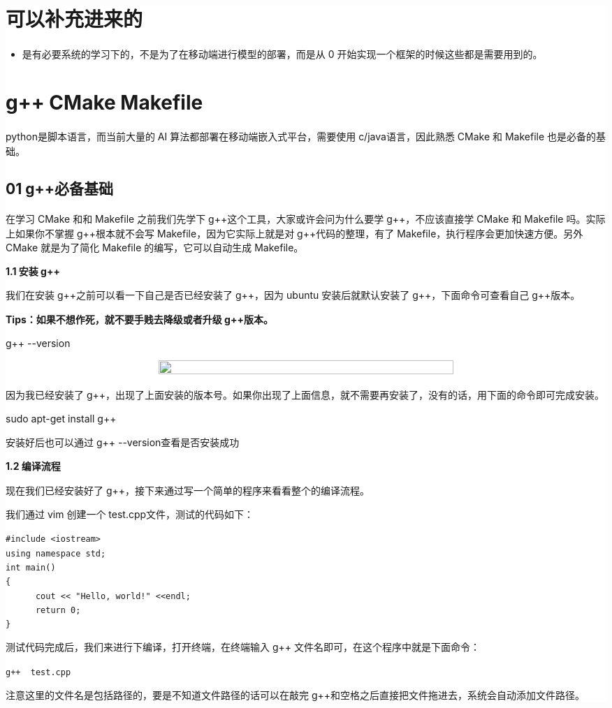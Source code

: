 
# 可以补充进来的

- 是有必要系统的学习下的，不是为了在移动端进行模型的部署，而是从 0 开始实现一个框架的时候这些都是需要用到的。


# g++ CMake Makefile

python是脚本语言，而当前大量的 AI 算法都部署在移动端嵌入式平台，需要使用 c/java语言，因此熟悉 CMake 和 Makefile 也是必备的基础。


## **01 g++必备基础**

在学习 CMake 和和 Makefile 之前我们先学下 g++这个工具，大家或许会问为什么要学 g++，不应该直接学 CMake 和 Makefile 吗。实际上如果你不掌握 g++根本就不会写 Makefile，因为它实际上就是对 g++代码的整理，有了 Makefile，执行程序会更加快速方便。另外 CMake 就是为了简化 Makefile 的编写，它可以自动生成 Makefile。

**1.1 安装 g++**

我们在安装 g++之前可以看一下自己是否已经安装了 g++，因为 ubuntu 安装后就默认安装了 g++，下面命令可查看自己 g++版本。

**Tips：如果不想作死，就不要手贱去降级或者升级 g++版本。**

g++ --version

<p align="center">
    <img width="70%" height="70%" src="http://images.iterate.site/blog/image/20190712/yr2uG2bq2uTl.png?imageslim">
</p>

因为我已经安装了 g++，出现了上面安装的版本号。如果你出现了上面信息，就不需要再安装了，没有的话，用下面的命令即可完成安装。

sudo apt-get install g++

安装好后也可以通过 g++ --version查看是否安装成功

**1.2 编译流程**

现在我们已经安装好了 g++，接下来通过写一个简单的程序来看看整个的编译流程。

我们通过 vim 创建一个 test.cpp文件，测试的代码如下：

```text
#include <iostream>
using namespace std;
int main()
{
      cout << "Hello, world!" <<endl;
      return 0;
}
```


测试代码完成后，我们来进行下编译，打开终端，在终端输入 g++ 文件名即可，在这个程序中就是下面命令：

```text
g++  test.cpp
```

注意这里的文件名是包括路径的，要是不知道文件路径的话可以在敲完 g++和空格之后直接把文件拖进去，系统会自动添加文件路径。
